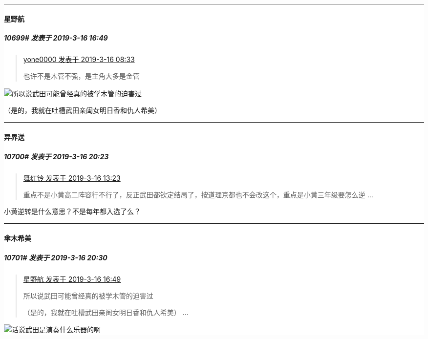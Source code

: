 





-----

####  星野航  
##### 10699#       发表于 2019-3-16 16:49



<blockquote><a href="httphttps://bbs.saraba1st.com/2b/forum.php?mod=redirect&amp;goto=findpost&amp;pid=42925946&amp;ptid=1336553" target="_blank">yone0000 发表于 2019-3-16 08:33</a>

也许不是木管不强，是主角大多是金管</blockquote>
<img src="https://static.saraba1st.com/image/smiley/face2017/049.png" referrerpolicy="no-referrer">所以说武田可能曾经真的被学木管的迫害过

（是的，我就在吐槽武田亲闺女明日香和仇人希美）







-----

####  异界送  
##### 10700#       发表于 2019-3-16 20:23



<blockquote><a href="httphttps://bbs.saraba1st.com/2b/forum.php?mod=redirect&amp;goto=findpost&amp;pid=42924487&amp;ptid=1336553" target="_blank">舞红铃 发表于 2019-3-16 13:23</a>

重点不是小黄高二阵容行不行了，反正武田都钦定结局了，按道理京都也不会改这个，重点是小黄三年级要怎么逆 ...</blockquote>
小黄逆转是什么意思？不是每年都入选了么？







-----

####  傘木希美  
##### 10701#       发表于 2019-3-16 20:30



<blockquote><a href="httphttps://bbs.saraba1st.com/2b/forum.php?mod=redirect&amp;goto=findpost&amp;pid=42926072&amp;ptid=1336553" target="_blank">星野航 发表于 2019-3-16 16:49</a>

所以说武田可能曾经真的被学木管的迫害过

（是的，我就在吐槽武田亲闺女明日香和仇人希美） ...</blockquote>
<img src="https://static.saraba1st.com/image/smiley/carton2017/117.png" referrerpolicy="no-referrer">话说武田是演奏什么乐器的啊






